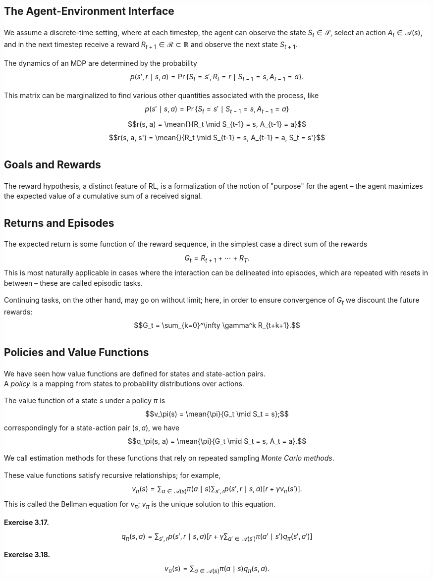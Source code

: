 ## The Agent-Environment Interface
We assume a discrete-time setting, where at each timestep, the agent can observe the state $S_t \in \mathcal{S}$, select an action $A_t \in \mathcal{A}(s)$, and in the next timestep receive a reward $R_{t+1} \in \mathcal{R} \subset \mathbb{R}$ and observe the next state $S_{t+1}$.

The dynamics of an MDP are determined by the probability
$$p(s', r \mid s, a) = \Pr\{S_t = s', R_t = r \mid S_{t-1} = s, A_{t-1} = a\}.$$

This matrix can be marginalized to find various other quantities associated with the process, like
$$p(s' \mid s, a) = \Pr\{S_t = s' \mid S_{t-1} = s, A_{t-1} = a\}$$
$$r(s, a) = \mean{}{R_t \mid S_{t-1} = s, A_{t-1} = a}$$
$$r(s, a, s') = \mean{}{R_t \mid S_{t-1} = s, A_{t-1} = a, S_t = s'}$$

## Goals and Rewards
The reward hypothesis, a distinct feature of RL, is a formalization of the notion of "purpose" for the agent – the agent maximizes the expected value of a cumulative sum of a received signal.

## Returns and Episodes
The expected return is some function of the reward sequence, in the simplest case a direct sum of the rewards
$$G_t = R_{t+1} + \cdots + R_T.$$
This is most naturally applicable in cases where the interaction can be delineated into episodes, which are repeated with resets in between – these are called episodic tasks.

Continuing tasks, on the other hand, may go on without limit; here, in order to ensure convergence of $G_t$ we discount the future rewards:
$$G_t = \sum_{k=0}^\infty \gamma^k R_{t+k+1}.$$

## Policies and Value Functions
We have seen how value functions are defined for states and state-action pairs.  
A *policy* is a mapping from states to probability distributions over actions.

The value function of a state $s$ under a policy $\pi$ is
$$v_\pi(s) = \mean{\pi}{G_t \mid S_t = s};$$
correspondingly for a state-action pair $(s, a)$, we have
$$q_\pi(s, a) = \mean{\pi}{G_t \mid S_t = s, A_t = a}.$$

We call estimation methods for these functions that rely on repeated sampling *Monte Carlo methods*.

These value functions satisfy recursive relationships; for example,
$$v_\pi(s) = \sum_{a \in \mathcal{A}(s)} \pi(a \mid s) \sum_{s', r} p(s', r \mid s, a) [r + \gamma v_\pi(s')].$$
This is called the Bellman equation for $v_\pi$; $v_\pi$ is the unique solution to this equation.

**Exercise 3.17.**
$$q_\pi(s, a) = \sum_{s', r} p(s', r \mid s, a) \left[r + \gamma \sum_{a' \in \mathcal{A}(s')}\pi(a' \mid s')q_\pi(s', a')\right]$$

**Exercise 3.18.**
$$v_\pi(s) = \sum_{a \in \mathcal{A}(s)} \pi(a \mid s) q_\pi(s, a).$$
